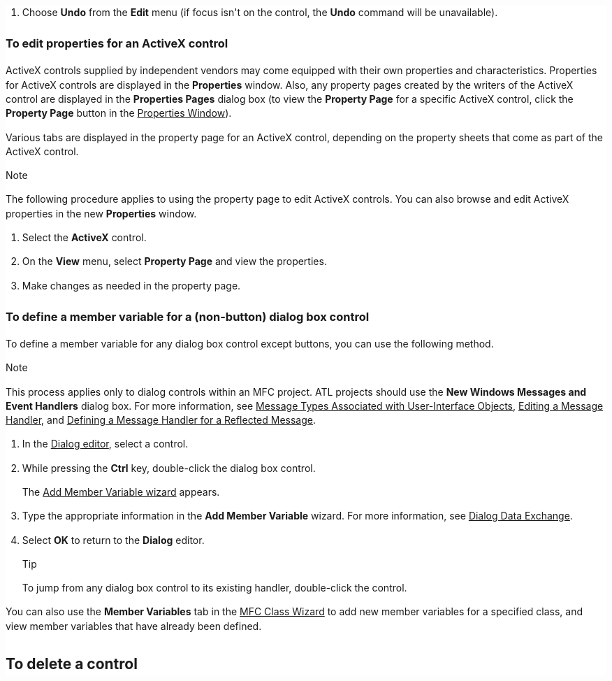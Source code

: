 1. Choose **Undo** from the **Edit** menu (if focus isn't on the control, the **Undo** command will be unavailable).

### To edit properties for an ActiveX control

ActiveX controls supplied by independent vendors may come equipped with their own properties and characteristics. Properties for ActiveX controls are displayed in the **Properties** window. Also, any property pages created by the writers of the ActiveX control are displayed in the **Properties Pages** dialog box (to view the **Property Page** for a specific ActiveX control, click the **Property Page** button in the [Properties Window](/visualstudio/ide/reference/properties-window)).

Various tabs are displayed in the property page for an ActiveX control, depending on the property sheets that come as part of the ActiveX control.

> [!NOTE]
> The following procedure applies to using the property page to edit ActiveX controls. You can also browse and edit ActiveX properties in the new **Properties** window.

1. Select the **ActiveX** control.

1. On the **View** menu, select **Property Page** and view the properties.

1. Make changes as needed in the property page.

### To define a member variable for a (non-button) dialog box control

To define a member variable for any dialog box control except buttons, you can use the following method.

> [!NOTE]
> This process applies only to dialog controls within an MFC project. ATL projects should use the **New Windows Messages and Event Handlers** dialog box. For more information, see [Message Types Associated with User-Interface Objects](../mfc/reference/message-types-associated-with-user-interface-objects.md), [Editing a Message Handler](../mfc/reference/editing-a-message-handler.md), and [Defining a Message Handler for a Reflected Message](../mfc/reference/defining-a-message-handler-for-a-reflected-message.md).

1. In the [Dialog editor](../windows/dialog-editor.md), select a control.

1. While pressing the **Ctrl** key, double-click the dialog box control.

   The [Add Member Variable wizard](../ide/add-member-variable-wizard.md) appears.

1. Type the appropriate information in the **Add Member Variable** wizard. For more information, see [Dialog Data Exchange](../mfc/dialog-data-exchange.md).

1. Select **OK** to return to the **Dialog** editor.

   > [!TIP]
   > To jump from any dialog box control to its existing handler, double-click the control.

You can also use the **Member Variables** tab in the [MFC Class Wizard](../mfc/reference/mfc-class-wizard.md) to add new member variables for a specified class, and view member variables that have already been defined.

## To delete a control
